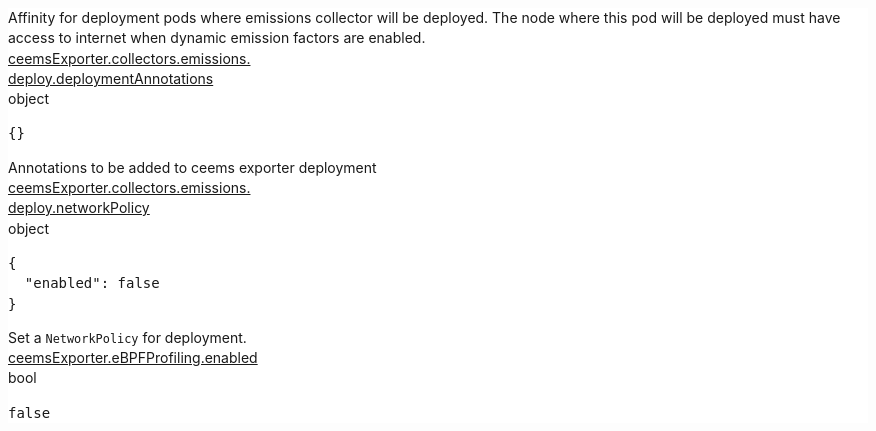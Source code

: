 </pre>
</div>
			</td>
			<td>
Affinity for deployment pods where emissions collector will be deployed. The node where this pod will be deployed must have access to internet when dynamic emission factors are enabled.
</td>
		</tr>
		<tr>
			<td id="ceemsExporter--collectors--emissions--deploy--deploymentAnnotations">
              <div style="max-width: 250px;"><a href="./values.yaml#L195">ceemsExporter.collectors.emissions.deploy.deploymentAnnotations</a></div>
            </td>
            <td>
object
</td>
			<td>
				<div style="max-width: 250px;">
<pre lang="json">
{}
</pre>
</div>
			</td>
			<td>
Annotations to be added to ceems exporter deployment
</td>
		</tr>
		<tr>
			<td id="ceemsExporter--collectors--emissions--deploy--networkPolicy">
              <div style="max-width: 250px;"><a href="./values.yaml#L197">ceemsExporter.collectors.emissions.deploy.networkPolicy</a></div>
            </td>
            <td>
object
</td>
			<td>
				<div style="max-width: 250px;">
<pre lang="json">
{
  "enabled": false
}
</pre>
</div>
			</td>
			<td>
Set a <code>NetworkPolicy</code> for deployment.
</td>
		</tr>
		<tr>
			<td id="ceemsExporter--eBPFProfiling--enabled">
              <div style="max-width: 250px;"><a href="./values.yaml#L208">ceemsExporter.eBPFProfiling.enabled</a></div>
            </td>
            <td>
bool
</td>
			<td>
				<div style="max-width: 250px;">
<pre lang="json">
false
</pre>
</div>
			</td>
			<td>